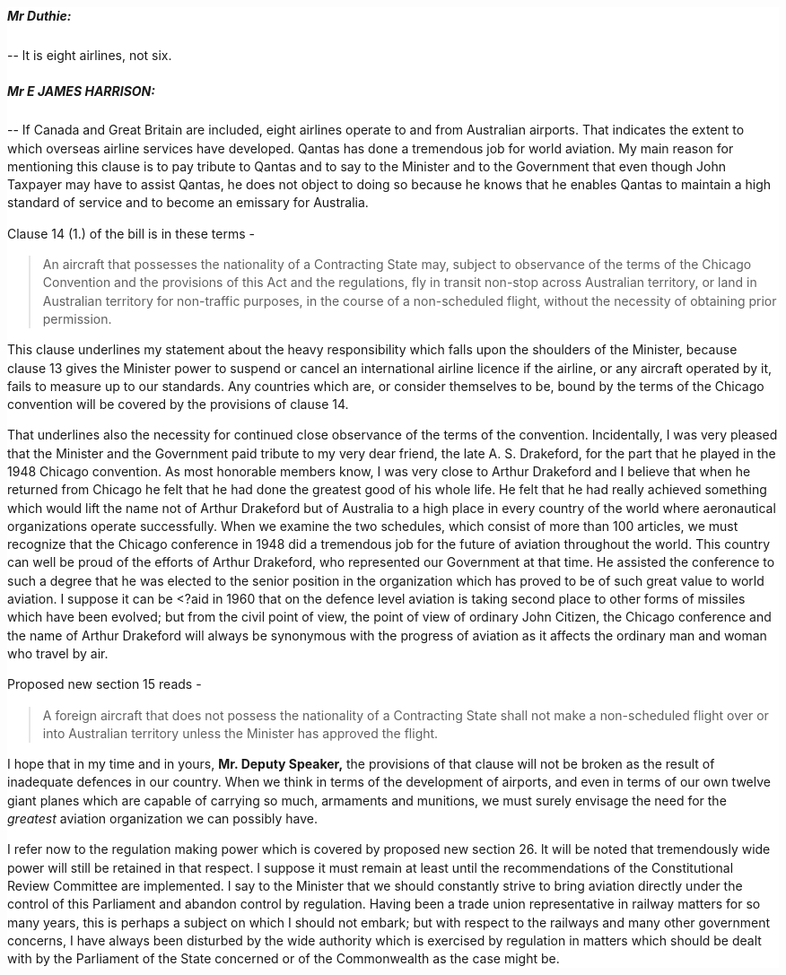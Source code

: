 ##### Mr Duthie:

--  lt is eight airlines, not six. 

##### Mr E JAMES HARRISON:

-- If Canada and Great Britain are included, eight airlines operate to and from Australian airports. That indicates the extent to which overseas airline services have developed. Qantas has done a tremendous job for world aviation. My main reason for mentioning this clause is to pay tribute to Qantas and to say to the Minister and to the Government that even though John Taxpayer may have to assist Qantas, he does not object to doing so because he knows that he enables Qantas to maintain a high standard of service and to become an emissary for Australia. 

Clause 14 (1.) of the bill is in these terms - 

  >An aircraft that possesses the nationality of a Contracting State may, subject to observance of the terms of the Chicago Convention and the provisions of this Act and the regulations, fly in transit non-stop across Australian territory, or land in Australian territory for non-traffic purposes, in the course of a non-scheduled flight, without the necessity of obtaining prior permission. 

This clause underlines my statement about the heavy responsibility which falls upon the shoulders of the Minister, because clause 13 gives the Minister power to suspend or cancel an international airline licence if the airline, or any aircraft operated by it, fails to measure up to our standards. Any countries which are, or consider themselves to be, bound by the terms of the Chicago convention will be covered by the provisions of clause 14. 

That underlines also the necessity for continued close observance of the terms  of  the convention. Incidentally, I was very pleased that the Minister and the Government paid tribute to my very dear friend, the late A. S. Drakeford, for the part that he played in the 1948 Chicago convention. As most honorable members know, I was very close to Arthur Drakeford and I believe that when he returned from Chicago he felt that he had done the greatest good of his whole life. He felt that he had really achieved something which would lift the name not of Arthur Drakeford but of Australia to a high place in every country of the world where aeronautical organizations operate successfully. When we examine the two schedules, which consist of more than 100 articles, we must recognize that the Chicago conference in 1948 did a tremendous job for the future of aviation throughout the world. This country can well be proud of the efforts  of  Arthur Drakeford, who represented our Government at that time. He assisted the conference to such a degree that he was elected to the senior position in the organization which has proved to be of such great value to world aviation. I suppose it can be &lt;?aid in 1960 that on the defence level aviation is taking second place to other forms of missiles which have been evolved; but from the civil point of view, the point of view of ordinary John Citizen, the Chicago conference and the name of Arthur Drakeford will always be synonymous with the progress of aviation as it affects the ordinary man and woman who travel by air. 

Proposed new section 15 reads - 

  >A foreign aircraft that does not possess the nationality of a Contracting State shall not make a non-scheduled flight over or into Australian territory unless the Minister has approved the flight. 

I hope that in my time and in yours,  **Mr. Deputy Speaker,**  the provisions of that clause will not be broken as the result  of  inadequate defences in our country. When we think in terms of the development  of  airports, and even in terms of our own twelve giant planes which are capable  of  carrying so much, armaments and munitions, we must surely envisage the need for the  *greatest*  aviation organization we can possibly have. 

I refer now to the regulation making power which is covered by proposed new section 26. lt will be noted that tremendously wide power will still be retained in that respect. I suppose it must remain at least until the recommendations of the Constitutional Review Committee are implemented. I say to the Minister that we should constantly strive to bring aviation directly under the control of this Parliament and abandon control by regulation. Having been a trade union representative in railway matters for so many years, this is perhaps a subject on which I should not embark; but with respect to the railways and many other government concerns, I have always been disturbed by the wide authority which is exercised by regulation in matters which should be dealt with by the Parliament of the State concerned or of the Commonwealth as the case might be. 
